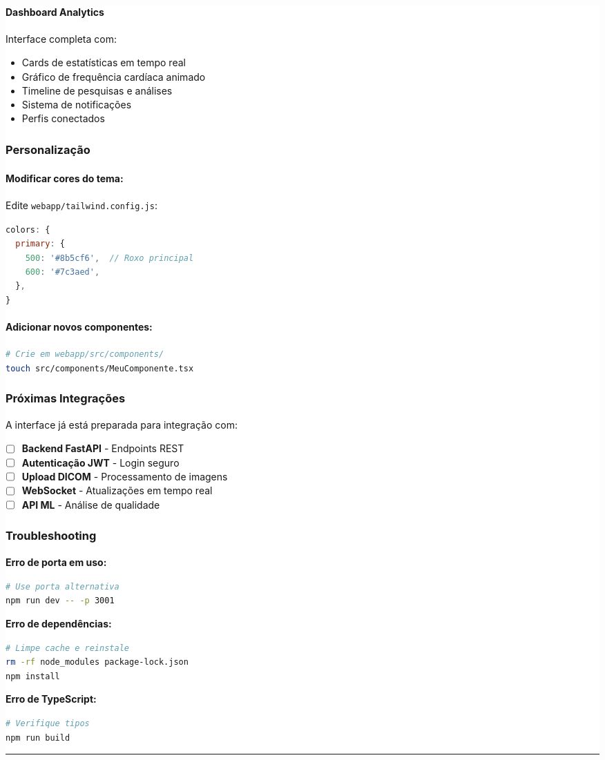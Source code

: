 #### **Dashboard Analytics**
Interface completa com:
- Cards de estatísticas em tempo real
- Gráfico de frequência cardíaca animado
- Timeline de pesquisas e análises
- Sistema de notificações
- Perfis conectados

### **Personalização**

#### Modificar cores do tema:
Edite `webapp/tailwind.config.js`:
```js
colors: {
  primary: {
    500: '#8b5cf6',  // Roxo principal
    600: '#7c3aed',
  },
}
```

#### Adicionar novos componentes:
```bash
# Crie em webapp/src/components/
touch src/components/MeuComponente.tsx
```

### **Próximas Integrações**

A interface já está preparada para integração com:
- [ ] **Backend FastAPI** - Endpoints REST
- [ ] **Autenticação JWT** - Login seguro
- [ ] **Upload DICOM** - Processamento de imagens
- [ ] **WebSocket** - Atualizações em tempo real
- [ ] **API ML** - Análise de qualidade

### **Troubleshooting**

**Erro de porta em uso:**
```bash
# Use porta alternativa
npm run dev -- -p 3001
```

**Erro de dependências:**
```bash
# Limpe cache e reinstale
rm -rf node_modules package-lock.json
npm install
```

**Erro de TypeScript:**
```bash
# Verifique tipos
npm run build
```

---